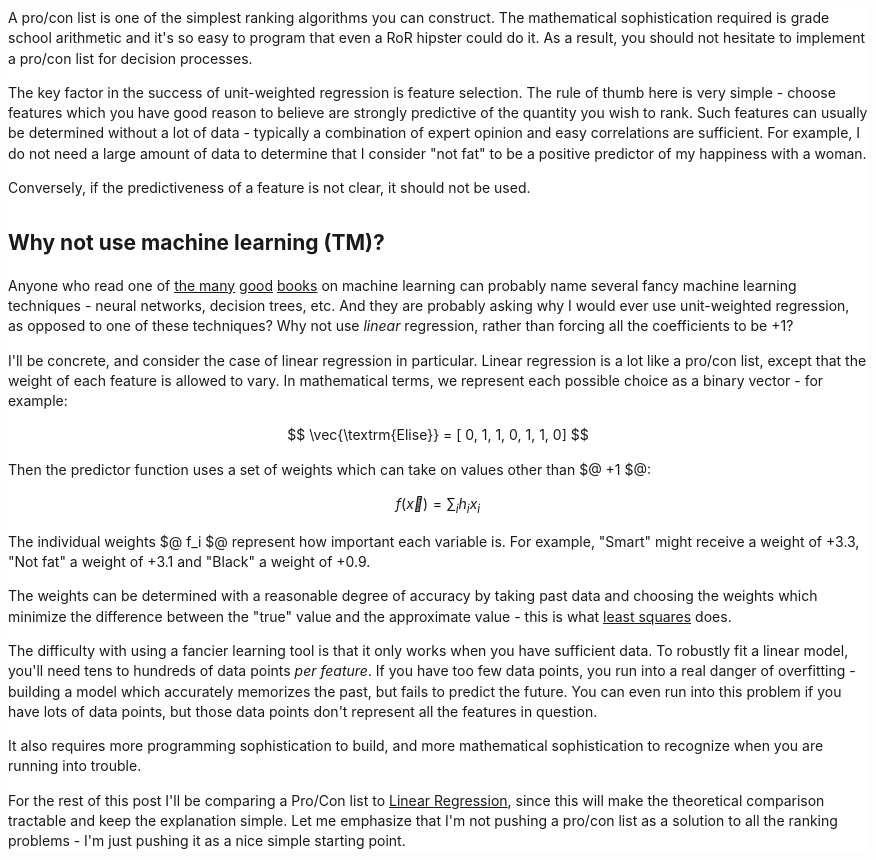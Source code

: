 A pro/con list is one of the simplest ranking algorithms you can construct. The mathematical sophistication required is grade school arithmetic and it's so easy to program that even a RoR hipster could do it. As a result, you should not hesitate to implement a pro/con list for decision processes.

The key factor in the success of unit-weighted regression is feature selection. The rule of thumb here is very simple - choose features which you have good reason to believe are strongly predictive of the quantity you wish to rank. Such features can usually be determined without a lot of data - typically a combination of expert opinion and easy correlations are sufficient. For example, I do not need a large amount of data to determine that I consider "not fat" to be a positive predictor of my happiness with a woman.

Conversely, if the predictiveness of a feature is not clear, it should not be used.

## Why not use machine learning (TM)?

Anyone who read one of [the many](http://www.amazon.com/gp/product/0596529325/ref=as_li_tl?ie=UTF8&camp=1789&creative=390957&creativeASIN=0596529325&linkCode=as2&tag=christuc-20&linkId=SBLFGHS3FMO4V34J) [good](http://www.amazon.com/gp/product/0387310738/ref=as_li_tl?ie=UTF8&camp=1789&creative=390957&creativeASIN=0387310738&linkCode=as2&tag=christuc-20&linkId=XP3TXBAHMPIFWUPK) [books](http://www.amazon.com/gp/product/0387848576/ref=as_li_tl?ie=UTF8&camp=1789&creative=390957&creativeASIN=0387848576&linkCode=as2&tag=christuc-20&linkId=ME7GPF4I6NS27XDL) on machine learning can probably name several fancy machine learning techniques - neural networks, decision trees, etc. And they are probably asking why I would ever use unit-weighted regression, as opposed to one of these techniques? Why not use *linear* regression, rather than forcing all the coefficients to be +1?

I'll be concrete, and consider the case of linear regression in particular. Linear regression is a lot like a pro/con list, except that the weight of each feature is allowed to vary. In mathematical terms, we represent each possible choice as a binary vector - for example:

$$ \vec{\textrm{Elise}} = [ 0, 1, 1, 0, 1, 1, 0] $$

Then the predictor function uses a set of weights which can take on values other than $@ +1 $@:

$$ f(\vec{x}) = \sum_i h_i x_i $$

The individual weights $@ f_i $@ represent how important each variable is. For example, "Smart" might receive a weight of +3.3, "Not fat" a weight of +3.1 and "Black" a weight of +0.9.

The weights can be determined with a reasonable degree of accuracy by taking past data and choosing the weights which minimize the difference between the "true" value and the approximate value - this is what [least squares](http://en.wikipedia.org/wiki/Least_squares) does.

The difficulty with using a fancier learning tool is that it only works when you have sufficient data. To robustly fit a linear model, you'll need tens to hundreds of data points *per feature*. If you have too few data points, you run into a real danger of overfitting - building a model which accurately memorizes the past, but fails to predict the future. You can even run into this problem if you have lots of data points, but those data points don't represent all the features in question.

It also requires more programming sophistication to build, and more mathematical sophistication to recognize when you are running into trouble.

For the rest of this post I'll be comparing a Pro/Con list to [Linear Regression](http://en.wikipedia.org/wiki/Linear_regression), since this will make the theoretical comparison tractable and keep the explanation simple. Let me emphasize that I'm not pushing a pro/con list as a solution to all the ranking problems - I'm just pushing it as a nice simple starting point.
